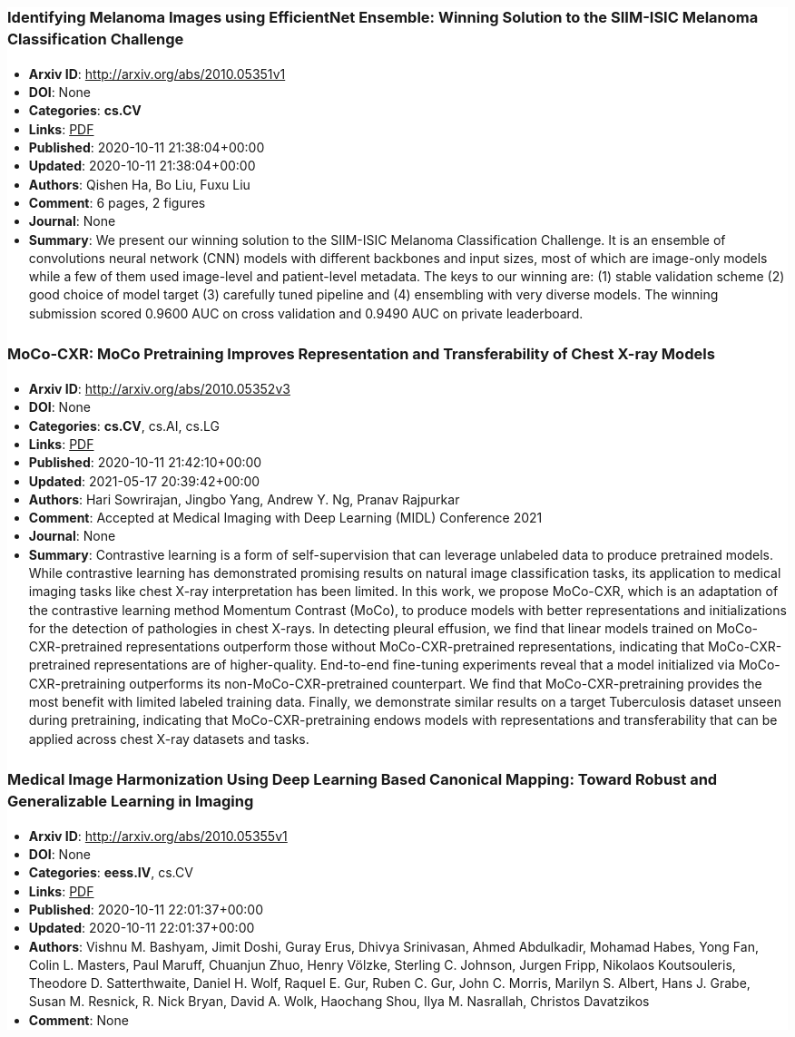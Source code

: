 

### Identifying Melanoma Images using EfficientNet Ensemble: Winning Solution to the SIIM-ISIC Melanoma Classification Challenge
- **Arxiv ID**: http://arxiv.org/abs/2010.05351v1
- **DOI**: None
- **Categories**: **cs.CV**
- **Links**: [PDF](http://arxiv.org/pdf/2010.05351v1)
- **Published**: 2020-10-11 21:38:04+00:00
- **Updated**: 2020-10-11 21:38:04+00:00
- **Authors**: Qishen Ha, Bo Liu, Fuxu Liu
- **Comment**: 6 pages, 2 figures
- **Journal**: None
- **Summary**: We present our winning solution to the SIIM-ISIC Melanoma Classification Challenge. It is an ensemble of convolutions neural network (CNN) models with different backbones and input sizes, most of which are image-only models while a few of them used image-level and patient-level metadata. The keys to our winning are: (1) stable validation scheme (2) good choice of model target (3) carefully tuned pipeline and (4) ensembling with very diverse models. The winning submission scored 0.9600 AUC on cross validation and 0.9490 AUC on private leaderboard.



### MoCo-CXR: MoCo Pretraining Improves Representation and Transferability of Chest X-ray Models
- **Arxiv ID**: http://arxiv.org/abs/2010.05352v3
- **DOI**: None
- **Categories**: **cs.CV**, cs.AI, cs.LG
- **Links**: [PDF](http://arxiv.org/pdf/2010.05352v3)
- **Published**: 2020-10-11 21:42:10+00:00
- **Updated**: 2021-05-17 20:39:42+00:00
- **Authors**: Hari Sowrirajan, Jingbo Yang, Andrew Y. Ng, Pranav Rajpurkar
- **Comment**: Accepted at Medical Imaging with Deep Learning (MIDL) Conference 2021
- **Journal**: None
- **Summary**: Contrastive learning is a form of self-supervision that can leverage unlabeled data to produce pretrained models. While contrastive learning has demonstrated promising results on natural image classification tasks, its application to medical imaging tasks like chest X-ray interpretation has been limited. In this work, we propose MoCo-CXR, which is an adaptation of the contrastive learning method Momentum Contrast (MoCo), to produce models with better representations and initializations for the detection of pathologies in chest X-rays. In detecting pleural effusion, we find that linear models trained on MoCo-CXR-pretrained representations outperform those without MoCo-CXR-pretrained representations, indicating that MoCo-CXR-pretrained representations are of higher-quality. End-to-end fine-tuning experiments reveal that a model initialized via MoCo-CXR-pretraining outperforms its non-MoCo-CXR-pretrained counterpart. We find that MoCo-CXR-pretraining provides the most benefit with limited labeled training data. Finally, we demonstrate similar results on a target Tuberculosis dataset unseen during pretraining, indicating that MoCo-CXR-pretraining endows models with representations and transferability that can be applied across chest X-ray datasets and tasks.



### Medical Image Harmonization Using Deep Learning Based Canonical Mapping: Toward Robust and Generalizable Learning in Imaging
- **Arxiv ID**: http://arxiv.org/abs/2010.05355v1
- **DOI**: None
- **Categories**: **eess.IV**, cs.CV
- **Links**: [PDF](http://arxiv.org/pdf/2010.05355v1)
- **Published**: 2020-10-11 22:01:37+00:00
- **Updated**: 2020-10-11 22:01:37+00:00
- **Authors**: Vishnu M. Bashyam, Jimit Doshi, Guray Erus, Dhivya Srinivasan, Ahmed Abdulkadir, Mohamad Habes, Yong Fan, Colin L. Masters, Paul Maruff, Chuanjun Zhuo, Henry Völzke, Sterling C. Johnson, Jurgen Fripp, Nikolaos Koutsouleris, Theodore D. Satterthwaite, Daniel H. Wolf, Raquel E. Gur, Ruben C. Gur, John C. Morris, Marilyn S. Albert, Hans J. Grabe, Susan M. Resnick, R. Nick Bryan, David A. Wolk, Haochang Shou, Ilya M. Nasrallah, Christos Davatzikos
- **Comment**: None